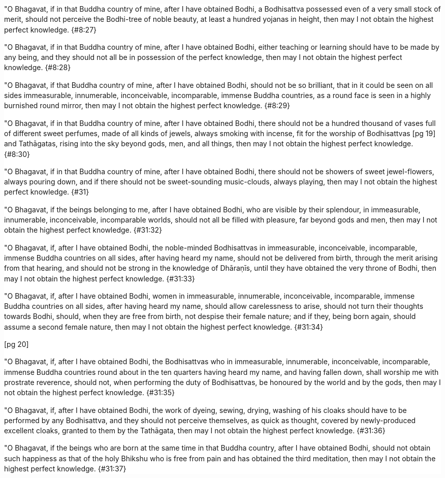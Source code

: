 "O Bhagavat, if in that Buddha country of mine, after I have obtained Bodhi, a Bodhisattva possessed even of a very small stock of merit, should not perceive the Bodhi-tree of noble beauty, at least a hundred yojanas in height, then may I not obtain the highest perfect knowledge. {#8:27}

"O Bhagavat, if in that Buddha country of mine, after I have obtained Bodhi, either teaching or learning should have to be made by any being, and they should not all be in possession of the perfect knowledge, then may I not obtain the highest perfect knowledge. {#8:28}

"O Bhagavat, if that Buddha country of mine, after I have obtained Bodhi, should not be so brilliant, that in it could be seen on all sides immeasurable, innumerable, inconceivable, incomparable, immense Buddha countries, as a round face is seen in a highly burnished round mirror, then may I not obtain the highest perfect knowledge. {#8:29}

"O Bhagavat, if in that Buddha country of mine, after I have obtained Bodhi, there should not be a hundred thousand of vases full of different sweet perfumes, made of all kinds of jewels, always smoking with incense, fit for the worship of Bodhisattvas [pg 19] and Tathāgatas, rising into the sky beyond gods, men, and all things, then may I not obtain the highest perfect knowledge. {#8:30}

"O Bhagavat, if in that Buddha country of mine, after I have obtained Bodhi, there should not be showers of sweet jewel-flowers, always pouring down, and if there should not be sweet-sounding music-clouds, always playing, then may I not obtain the highest perfect knowledge. {#31}

"O Bhagavat, if the beings belonging to me, after I have obtained Bodhi, who are visible by their splendour, in immeasurable, innumerable, inconceivable, incomparable worlds, should not all be filled with pleasure, far beyond gods and men, then may I not obtain the highest perfect knowledge. {#31:32}

"O Bhagavat, if, after I have obtained Bodhi, the noble-minded Bodhisattvas in immeasurable, inconceivable, incomparable, immense Buddha countries on all sides, after having heard my name, should not be delivered from birth, through the merit arising from that hearing, and should not be strong in the knowledge of Dhāraṇīs, until they have obtained the very throne of Bodhi, then may I not obtain the highest perfect knowledge. {#31:33}

"O Bhagavat, if, after I have obtained Bodhi, women in immeasurable, innumerable, inconceivable, incomparable, immense Buddha countries on all sides, after having heard my name, should allow carelessness to arise, should not turn their thoughts towards Bodhi, should, when they are free from birth, not despise their female nature; and if they, being born again, should assume a second female nature, then may I not obtain the highest perfect knowledge. {#31:34}

[pg 20]

"O Bhagavat, if, after I have obtained Bodhi, the Bodhisattvas who in immeasurable, innumerable, inconceivable, incomparable, immense Buddha countries round about in the ten quarters having heard my name, and having fallen down, shall worship me with prostrate reverence, should not, when performing the duty of Bodhisattvas, be honoured by the world and by the gods, then may I not obtain the highest perfect knowledge. {#31:35}

"O Bhagavat, if, after I have obtained Bodhi, the work of dyeing, sewing, drying, washing of his cloaks should have to be performed by any Bodhisattva, and they should not perceive themselves, as quick as thought, covered by newly-produced excellent cloaks, granted to them by the Tathāgata, then may I not obtain the highest perfect knowledge. {#31:36}

"O Bhagavat, if the beings who are born at the same time in that Buddha country, after I have obtained Bodhi, should not obtain such happiness as that of the holy Bhikshu who is free from pain and has obtained the third meditation, then may I not obtain the highest perfect knowledge. {#31:37}


[^fn_1_1]: (1) The Blessed, i.e. Buddha Śākyamuni.
[^fn_2_1]: (1) These two names refer to one and the same person.
[^fn_2_2]: (2) Nos. 15 and 16 are taken as one in the MSS. A B.
[^fn_2_3]: (3) Frequently called Anuruddha.
[^fn_2_4]: (4) Kimbila is mentioned with Anuruddha and Nandiya in the Mahāvagga X, 4, 2.
[^fn_2_5]: (5) See Pāṇ. VIII, 4, 5.
[^fn_3_1]: (1) That is, Buddha Śākyamuni.
[^fn_4_1]: (1) This is left out here. Mahānāga, technical term for greatness.